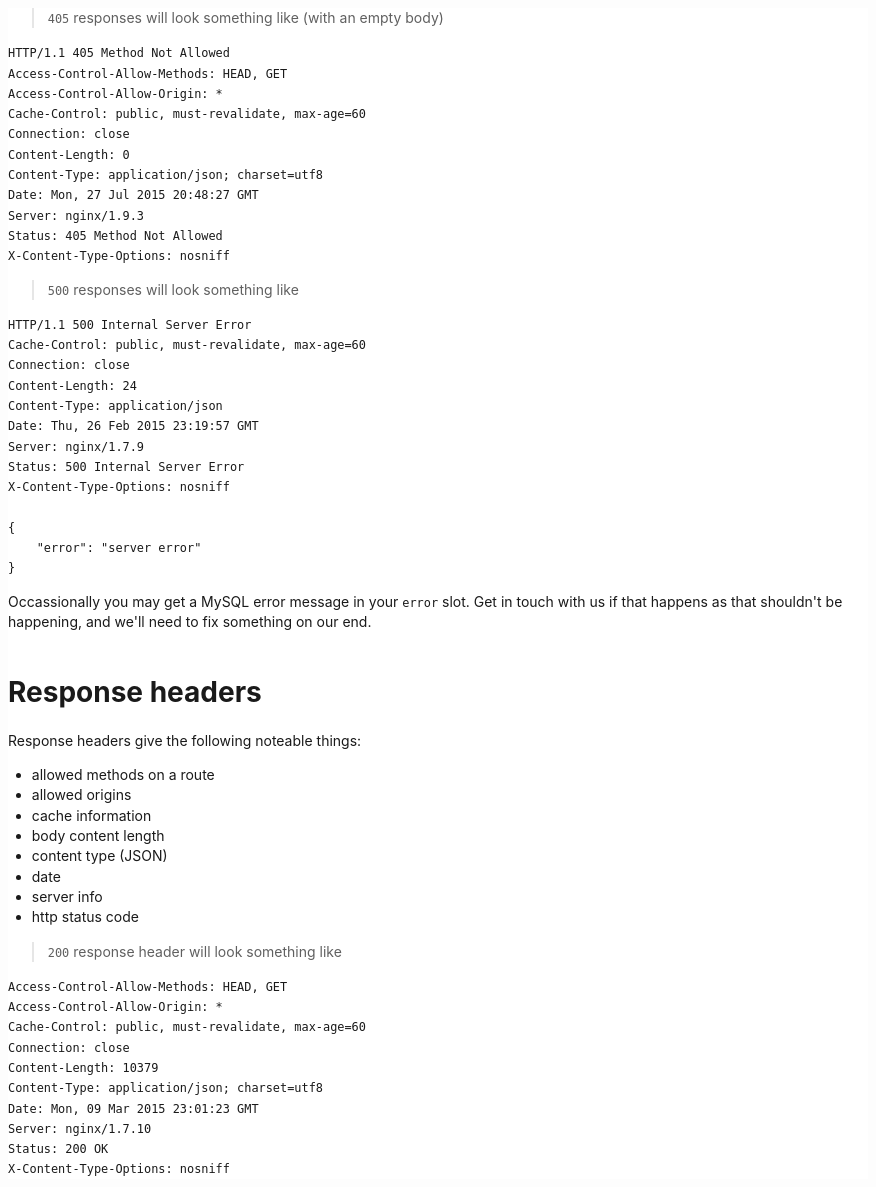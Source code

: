 > `405` responses will look something like (with an empty body)

```
HTTP/1.1 405 Method Not Allowed
Access-Control-Allow-Methods: HEAD, GET
Access-Control-Allow-Origin: *
Cache-Control: public, must-revalidate, max-age=60
Connection: close
Content-Length: 0
Content-Type: application/json; charset=utf8
Date: Mon, 27 Jul 2015 20:48:27 GMT
Server: nginx/1.9.3
Status: 405 Method Not Allowed
X-Content-Type-Options: nosniff
```

> `500` responses will look something like

```
HTTP/1.1 500 Internal Server Error
Cache-Control: public, must-revalidate, max-age=60
Connection: close
Content-Length: 24
Content-Type: application/json
Date: Thu, 26 Feb 2015 23:19:57 GMT
Server: nginx/1.7.9
Status: 500 Internal Server Error
X-Content-Type-Options: nosniff

{
    "error": "server error"
}
```

Occassionally you may get a MySQL error message in your `error` slot. Get in touch
with us if that happens as that shouldn't be happening, and we'll need to fix
something on our end.

# Response headers

Response headers give the following noteable things:

* allowed methods on a route
* allowed origins
* cache information
* body content length
* content type (JSON)
* date
* server info
* http status code

> `200` response header will look something like

```
Access-Control-Allow-Methods: HEAD, GET
Access-Control-Allow-Origin: *
Cache-Control: public, must-revalidate, max-age=60
Connection: close
Content-Length: 10379
Content-Type: application/json; charset=utf8
Date: Mon, 09 Mar 2015 23:01:23 GMT
Server: nginx/1.7.10
Status: 200 OK
X-Content-Type-Options: nosniff
```

